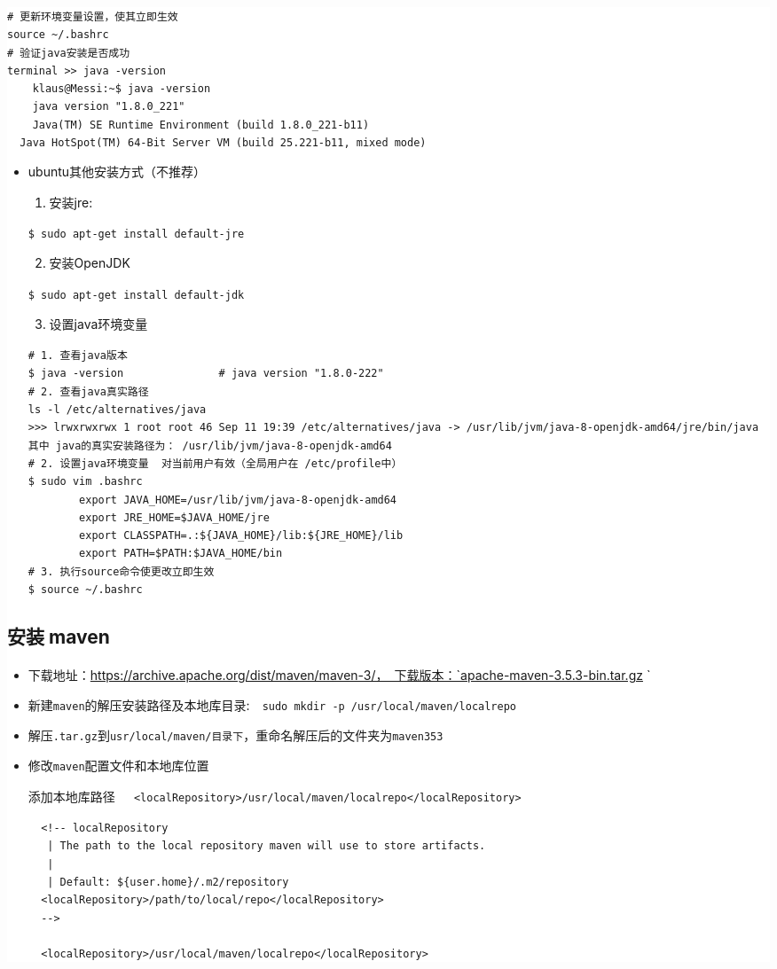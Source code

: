   ```
  # 更新环境变量设置，使其立即生效
  source ~/.bashrc
  # 验证java安装是否成功
  terminal >> java -version
      klaus@Messi:~$ java -version
      java version "1.8.0_221"
      Java(TM) SE Runtime Environment (build 1.8.0_221-b11)
    Java HotSpot(TM) 64-Bit Server VM (build 25.221-b11, mixed mode)
  ```

- ubuntu其他安装方式（不推荐）

  1) 安装jre:  

  ```
  $ sudo apt-get install default-jre
  ```

  2) 安装OpenJDK

  ```
  $ sudo apt-get install default-jdk
  ```

  3) 设置java环境变量

  ```
  # 1. 查看java版本
  $ java -version				# java version "1.8.0-222"
  # 2. 查看java真实路径
  ls -l /etc/alternatives/java
  >>> lrwxrwxrwx 1 root root 46 Sep 11 19:39 /etc/alternatives/java -> /usr/lib/jvm/java-8-openjdk-amd64/jre/bin/java
  其中 java的真实安装路径为： /usr/lib/jvm/java-8-openjdk-amd64
  # 2. 设置java环境变量  对当前用户有效（全局用户在 /etc/profile中）
  $ sudo vim .bashrc
          export JAVA_HOME=/usr/lib/jvm/java-8-openjdk-amd64
          export JRE_HOME=$JAVA_HOME/jre
          export CLASSPATH=.:${JAVA_HOME}/lib:${JRE_HOME}/lib
          export PATH=$PATH:$JAVA_HOME/bin
  # 3. 执行source命令使更改立即生效
  $ source ~/.bashrc
  ```

## 安装 maven

- 下载地址：https://archive.apache.org/dist/maven/maven-3/，　下载版本：`apache-maven-3.5.3-bin.tar.gz     `

- 新建`maven`的解压安装路径及本地库目录:　`sudo mkdir -p /usr/local/maven/localrepo`

- 解压`.tar.gz`到`usr/local/maven/目录下`，重命名解压后的文件夹为`maven353`　

- 修改`maven`配置文件和本地库位置

  添加本地库路径　` <localRepository>/usr/local/maven/localrepo</localRepository>`

  ```
    <!-- localRepository
     | The path to the local repository maven will use to store artifacts.
     |
     | Default: ${user.home}/.m2/repository
    <localRepository>/path/to/local/repo</localRepository>
    -->
  
    <localRepository>/usr/local/maven/localrepo</localRepository>
  ```
